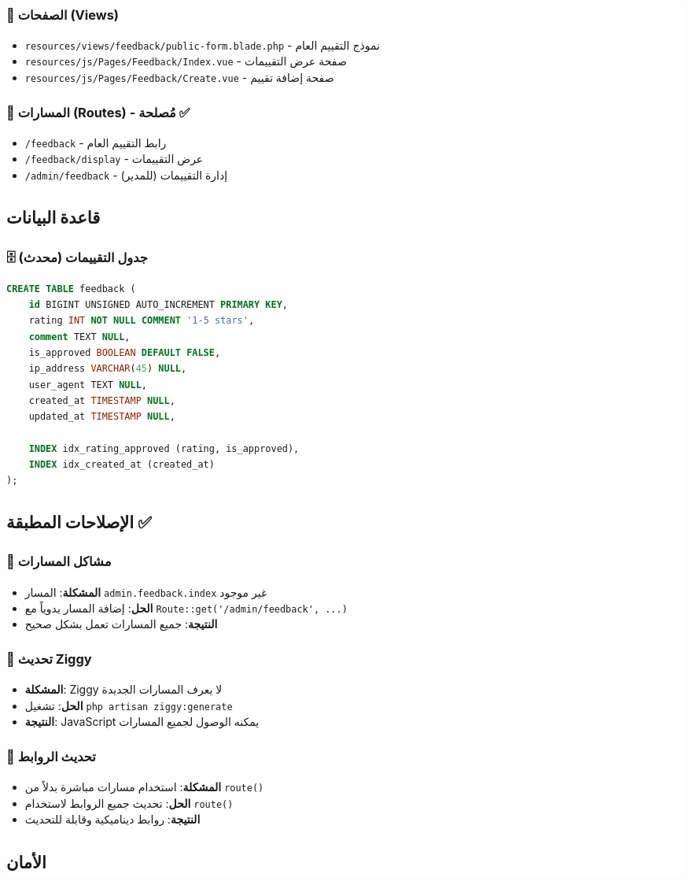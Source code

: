 ### 📁 الصفحات (Views)
- `resources/views/feedback/public-form.blade.php` - نموذج التقييم العام
- `resources/js/Pages/Feedback/Index.vue` - صفحة عرض التقييمات
- `resources/js/Pages/Feedback/Create.vue` - صفحة إضافة تقييم

### 📁 المسارات (Routes) - مُصلحة ✅
- `/feedback` - رابط التقييم العام
- `/feedback/display` - عرض التقييمات
- `/admin/feedback` - إدارة التقييمات (للمدير)

## قاعدة البيانات

### 🗄️ جدول التقييمات (محدث)
```sql
CREATE TABLE feedback (
    id BIGINT UNSIGNED AUTO_INCREMENT PRIMARY KEY,
    rating INT NOT NULL COMMENT '1-5 stars',
    comment TEXT NULL,
    is_approved BOOLEAN DEFAULT FALSE,
    ip_address VARCHAR(45) NULL,
    user_agent TEXT NULL,
    created_at TIMESTAMP NULL,
    updated_at TIMESTAMP NULL,
    
    INDEX idx_rating_approved (rating, is_approved),
    INDEX idx_created_at (created_at)
);
```

## الإصلاحات المطبقة ✅

### 🔧 مشاكل المسارات
- **المشكلة**: المسار `admin.feedback.index` غير موجود
- **الحل**: إضافة المسار يدوياً مع `Route::get('/admin/feedback', ...)`
- **النتيجة**: جميع المسارات تعمل بشكل صحيح

### 🔧 تحديث Ziggy
- **المشكلة**: Ziggy لا يعرف المسارات الجديدة
- **الحل**: تشغيل `php artisan ziggy:generate`
- **النتيجة**: JavaScript يمكنه الوصول لجميع المسارات

### 🔧 تحديث الروابط
- **المشكلة**: استخدام مسارات مباشرة بدلاً من `route()`
- **الحل**: تحديث جميع الروابط لاستخدام `route()`
- **النتيجة**: روابط ديناميكية وقابلة للتحديث

## الأمان
